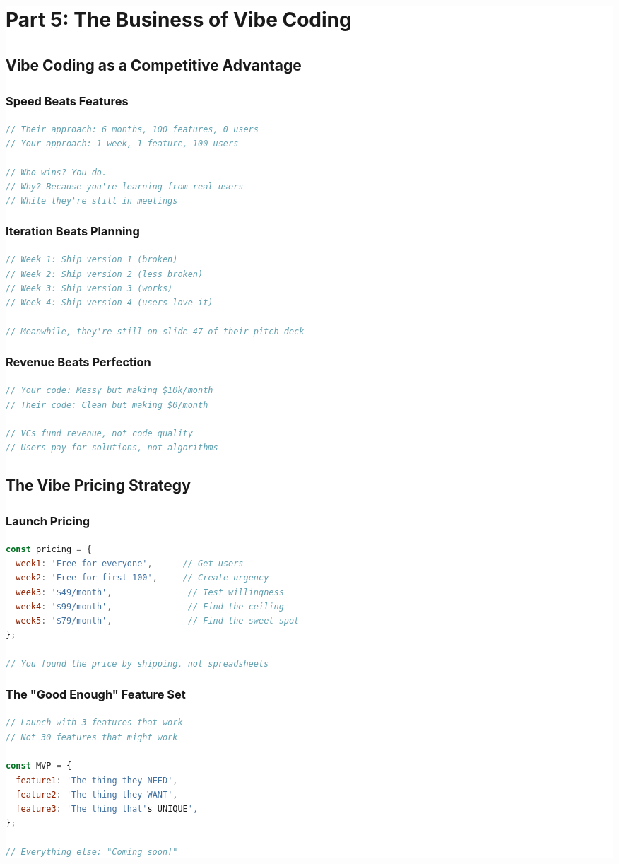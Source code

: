 
# Part 5: The Business of Vibe Coding

## Vibe Coding as a Competitive Advantage

### Speed Beats Features
```javascript
// Their approach: 6 months, 100 features, 0 users
// Your approach: 1 week, 1 feature, 100 users

// Who wins? You do.
// Why? Because you're learning from real users
// While they're still in meetings
```

### Iteration Beats Planning
```javascript
// Week 1: Ship version 1 (broken)
// Week 2: Ship version 2 (less broken)
// Week 3: Ship version 3 (works)
// Week 4: Ship version 4 (users love it)

// Meanwhile, they're still on slide 47 of their pitch deck
```

### Revenue Beats Perfection
```javascript
// Your code: Messy but making $10k/month
// Their code: Clean but making $0/month

// VCs fund revenue, not code quality
// Users pay for solutions, not algorithms
```

## The Vibe Pricing Strategy

### Launch Pricing
```javascript
const pricing = {
  week1: 'Free for everyone',      // Get users
  week2: 'Free for first 100',     // Create urgency
  week3: '$49/month',               // Test willingness
  week4: '$99/month',               // Find the ceiling
  week5: '$79/month',               // Find the sweet spot
};

// You found the price by shipping, not spreadsheets
```

### The "Good Enough" Feature Set
```javascript
// Launch with 3 features that work
// Not 30 features that might work

const MVP = {
  feature1: 'The thing they NEED',
  feature2: 'The thing they WANT',
  feature3: 'The thing that's UNIQUE',
};

// Everything else: "Coming soon!"
```
